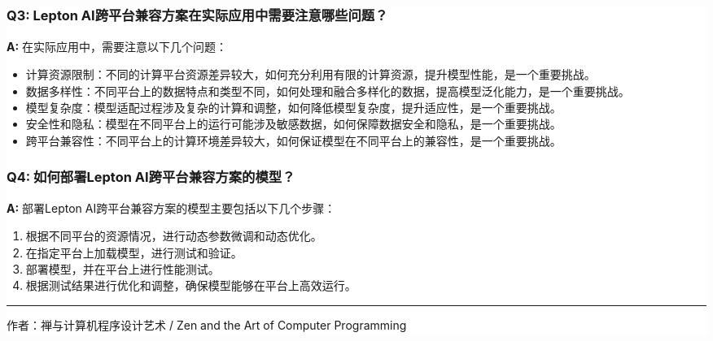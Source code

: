 ### Q3: Lepton AI跨平台兼容方案在实际应用中需要注意哪些问题？

**A:** 在实际应用中，需要注意以下几个问题：
- 计算资源限制：不同的计算平台资源差异较大，如何充分利用有限的计算资源，提升模型性能，是一个重要挑战。
- 数据多样性：不同平台上的数据特点和类型不同，如何处理和融合多样化的数据，提高模型泛化能力，是一个重要挑战。
- 模型复杂度：模型适配过程涉及复杂的计算和调整，如何降低模型复杂度，提升适应性，是一个重要挑战。
- 安全性和隐私：模型在不同平台上的运行可能涉及敏感数据，如何保障数据安全和隐私，是一个重要挑战。
- 跨平台兼容性：不同平台上的计算环境差异较大，如何保证模型在不同平台上的兼容性，是一个重要挑战。

### Q4: 如何部署Lepton AI跨平台兼容方案的模型？

**A:** 部署Lepton AI跨平台兼容方案的模型主要包括以下几个步骤：
1. 根据不同平台的资源情况，进行动态参数微调和动态优化。
2. 在指定平台上加载模型，进行测试和验证。
3. 部署模型，并在平台上进行性能测试。
4. 根据测试结果进行优化和调整，确保模型能够在平台上高效运行。

---

作者：禅与计算机程序设计艺术 / Zen and the Art of Computer Programming

